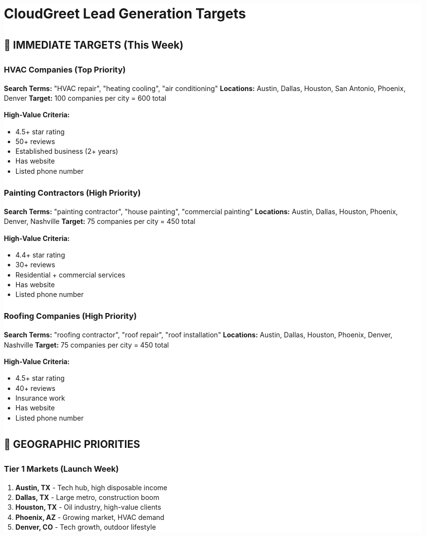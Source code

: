 # CloudGreet Lead Generation Targets

## 🎯 IMMEDIATE TARGETS (This Week)

### HVAC Companies (Top Priority)
**Search Terms:** "HVAC repair", "heating cooling", "air conditioning"
**Locations:** Austin, Dallas, Houston, San Antonio, Phoenix, Denver
**Target:** 100 companies per city = 600 total

**High-Value Criteria:**
- 4.5+ star rating
- 50+ reviews
- Established business (2+ years)
- Has website
- Listed phone number

### Painting Contractors (High Priority)
**Search Terms:** "painting contractor", "house painting", "commercial painting"
**Locations:** Austin, Dallas, Houston, Phoenix, Denver, Nashville
**Target:** 75 companies per city = 450 total

**High-Value Criteria:**
- 4.4+ star rating
- 30+ reviews
- Residential + commercial services
- Has website
- Listed phone number

### Roofing Companies (High Priority)
**Search Terms:** "roofing contractor", "roof repair", "roof installation"
**Locations:** Austin, Dallas, Houston, Phoenix, Denver, Nashville
**Target:** 75 companies per city = 450 total

**High-Value Criteria:**
- 4.5+ star rating
- 40+ reviews
- Insurance work
- Has website
- Listed phone number

## 📍 GEOGRAPHIC PRIORITIES

### Tier 1 Markets (Launch Week)
1. **Austin, TX** - Tech hub, high disposable income
2. **Dallas, TX** - Large metro, construction boom
3. **Houston, TX** - Oil industry, high-value clients
4. **Phoenix, AZ** - Growing market, HVAC demand
5. **Denver, CO** - Tech growth, outdoor lifestyle

